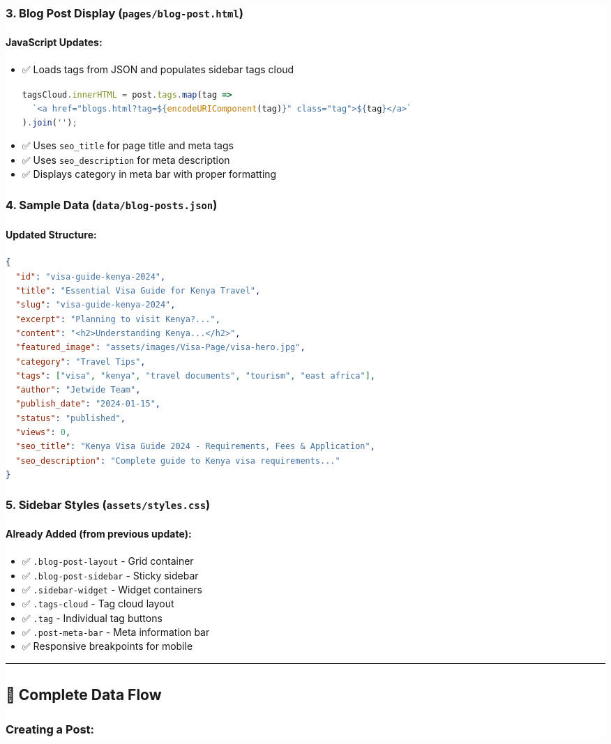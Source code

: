 ### 3. **Blog Post Display** (`pages/blog-post.html`)

#### JavaScript Updates:
- ✅ Loads tags from JSON and populates sidebar tags cloud
  ```javascript
  tagsCloud.innerHTML = post.tags.map(tag => 
    `<a href="blogs.html?tag=${encodeURIComponent(tag)}" class="tag">${tag}</a>`
  ).join('');
  ```
- ✅ Uses `seo_title` for page title and meta tags
- ✅ Uses `seo_description` for meta description
- ✅ Displays category in meta bar with proper formatting

### 4. **Sample Data** (`data/blog-posts.json`)

#### Updated Structure:
```json
{
  "id": "visa-guide-kenya-2024",
  "title": "Essential Visa Guide for Kenya Travel",
  "slug": "visa-guide-kenya-2024",
  "excerpt": "Planning to visit Kenya?...",
  "content": "<h2>Understanding Kenya...</h2>",
  "featured_image": "assets/images/Visa-Page/visa-hero.jpg",
  "category": "Travel Tips",
  "tags": ["visa", "kenya", "travel documents", "tourism", "east africa"],
  "author": "Jetwide Team",
  "publish_date": "2024-01-15",
  "status": "published",
  "views": 0,
  "seo_title": "Kenya Visa Guide 2024 - Requirements, Fees & Application",
  "seo_description": "Complete guide to Kenya visa requirements..."
}
```

### 5. **Sidebar Styles** (`assets/styles.css`)

#### Already Added (from previous update):
- ✅ `.blog-post-layout` - Grid container
- ✅ `.blog-post-sidebar` - Sticky sidebar
- ✅ `.sidebar-widget` - Widget containers
- ✅ `.tags-cloud` - Tag cloud layout
- ✅ `.tag` - Individual tag buttons
- ✅ `.post-meta-bar` - Meta information bar
- ✅ Responsive breakpoints for mobile

---

## 🎯 Complete Data Flow

### Creating a Post:
